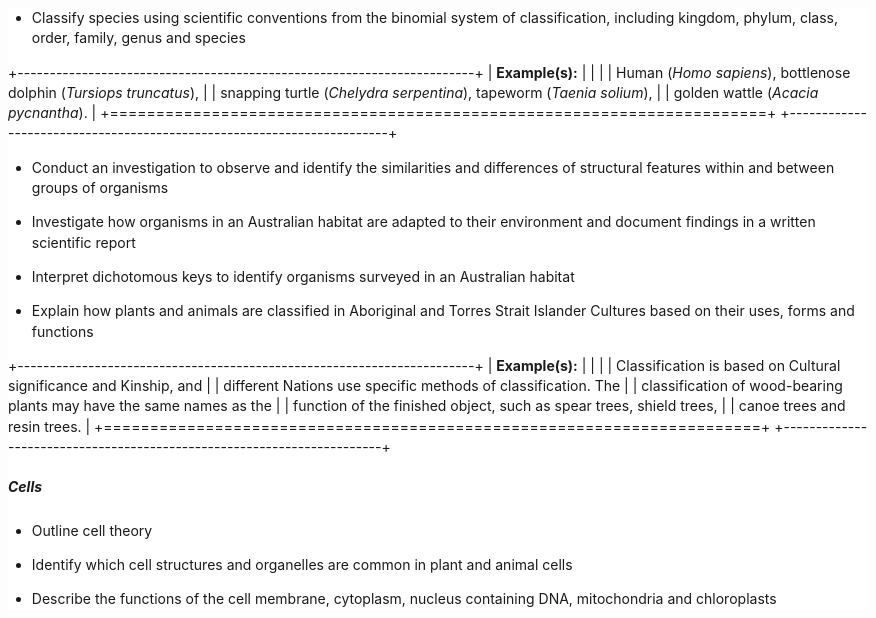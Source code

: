 -   Classify species using scientific conventions from the binomial
    system of classification, including kingdom, phylum, class, order,
    family, genus and species

+-----------------------------------------------------------------------+
| **Example(s):**                                                       |
|                                                                       |
| Human (*Homo sapiens*), bottlenose dolphin (*Tursiops truncatus*),    |
| snapping turtle (*Chelydra serpentina*), tapeworm (*Taenia solium*),  |
| golden wattle (*Acacia pycnantha*).                                   |
+=======================================================================+
+-----------------------------------------------------------------------+

-   Conduct an investigation to observe and identify the similarities
    and differences of structural features within and between groups of
    organisms

-   Investigate how organisms in an Australian habitat are adapted to
    their environment and document findings in a written scientific
    report

-   Interpret dichotomous keys to identify organisms surveyed in an
    Australian habitat

-   Explain how plants and animals are classified in Aboriginal and
    Torres Strait Islander Cultures based on their uses, forms and
    functions

+-----------------------------------------------------------------------+
| **Example(s):**                                                       |
|                                                                       |
| Classification is based on Cultural significance and Kinship, and     |
| different Nations use specific methods of classification. The         |
| classification of wood-bearing plants may have the same names as the  |
| function of the finished object, such as spear trees, shield trees,   |
| canoe trees and resin trees.                                          |
+=======================================================================+
+-----------------------------------------------------------------------+

##### Cells

-   Outline cell theory

-   Identify which cell structures and organelles are common in plant
    and animal cells

-   Describe the functions of the cell membrane, cytoplasm, nucleus
    containing DNA, mitochondria and chloroplasts
